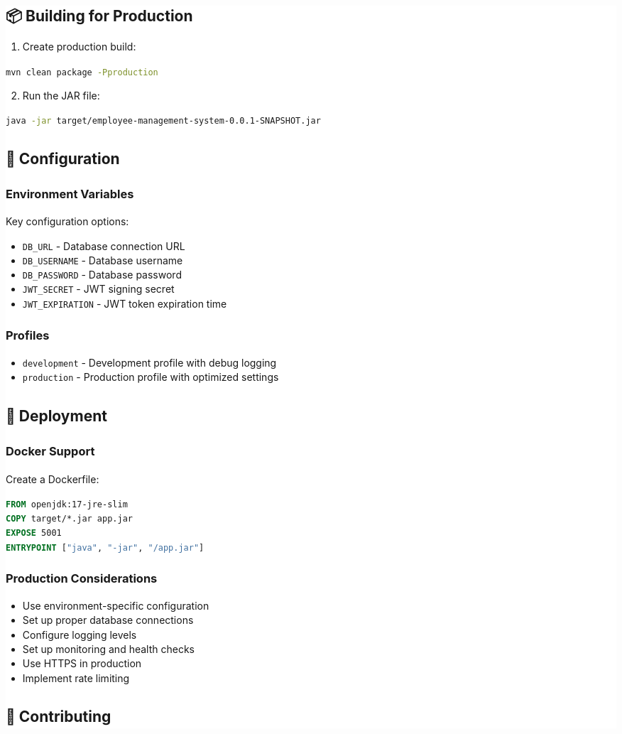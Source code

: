 ## 📦 Building for Production

1. Create production build:

```bash
mvn clean package -Pproduction
```

2. Run the JAR file:

```bash
java -jar target/employee-management-system-0.0.1-SNAPSHOT.jar
```

## 🔧 Configuration

### Environment Variables

Key configuration options:

- `DB_URL` - Database connection URL
- `DB_USERNAME` - Database username
- `DB_PASSWORD` - Database password
- `JWT_SECRET` - JWT signing secret
- `JWT_EXPIRATION` - JWT token expiration time

### Profiles

- `development` - Development profile with debug logging
- `production` - Production profile with optimized settings

## 🚀 Deployment

### Docker Support

Create a Dockerfile:

```dockerfile
FROM openjdk:17-jre-slim
COPY target/*.jar app.jar
EXPOSE 5001
ENTRYPOINT ["java", "-jar", "/app.jar"]
```

### Production Considerations

- Use environment-specific configuration
- Set up proper database connections
- Configure logging levels
- Set up monitoring and health checks
- Use HTTPS in production
- Implement rate limiting

## 🤝 Contributing
